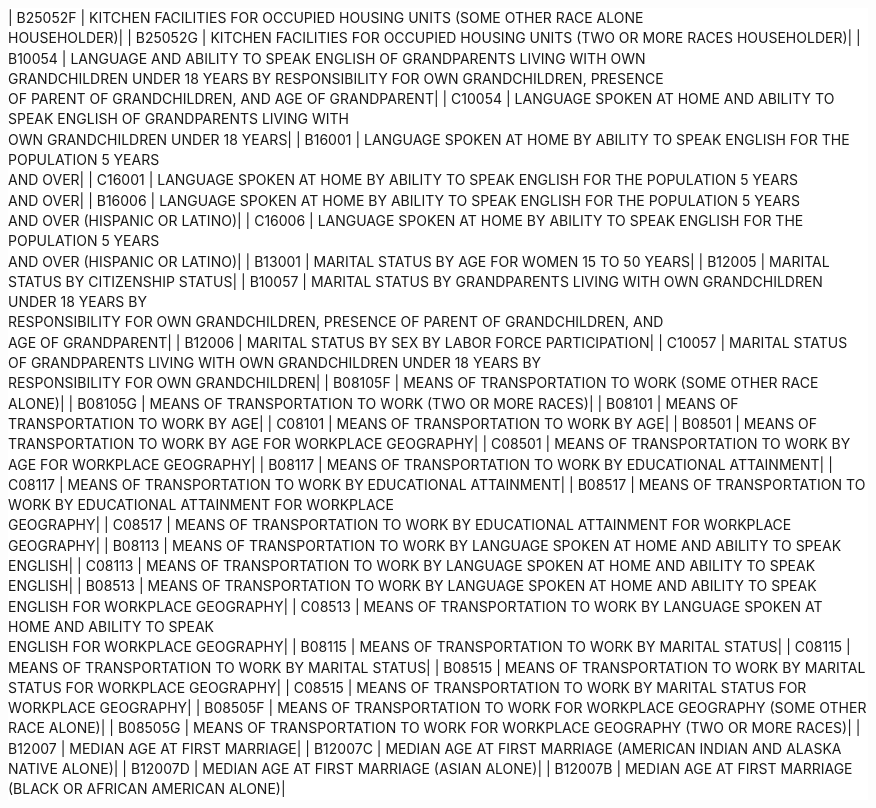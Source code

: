 | B25052F | KITCHEN FACILITIES FOR OCCUPIED HOUSING UNITS (SOME OTHER RACE ALONE<br/>HOUSEHOLDER)|
| B25052G | KITCHEN FACILITIES FOR OCCUPIED HOUSING UNITS (TWO OR MORE RACES HOUSEHOLDER)|
| B10054 | LANGUAGE AND ABILITY TO SPEAK ENGLISH OF GRANDPARENTS LIVING WITH OWN<br/>GRANDCHILDREN UNDER 18 YEARS BY RESPONSIBILITY FOR OWN GRANDCHILDREN, PRESENCE<br/>OF PARENT OF GRANDCHILDREN, AND AGE OF GRANDPARENT|
| C10054 | LANGUAGE SPOKEN AT HOME AND ABILITY TO SPEAK ENGLISH OF GRANDPARENTS LIVING WITH<br/>OWN GRANDCHILDREN UNDER 18 YEARS|
| B16001 | LANGUAGE SPOKEN AT HOME BY ABILITY TO SPEAK ENGLISH FOR THE POPULATION 5 YEARS<br/>AND OVER|
| C16001 | LANGUAGE SPOKEN AT HOME BY ABILITY TO SPEAK ENGLISH FOR THE POPULATION 5 YEARS<br/>AND OVER|
| B16006 | LANGUAGE SPOKEN AT HOME BY ABILITY TO SPEAK ENGLISH FOR THE POPULATION 5 YEARS<br/>AND OVER (HISPANIC OR LATINO)|
| C16006 | LANGUAGE SPOKEN AT HOME BY ABILITY TO SPEAK ENGLISH FOR THE POPULATION 5 YEARS<br/>AND OVER (HISPANIC OR LATINO)|
| B13001 | MARITAL STATUS BY AGE FOR WOMEN 15 TO 50 YEARS|
| B12005 | MARITAL STATUS BY CITIZENSHIP STATUS|
| B10057 | MARITAL STATUS BY GRANDPARENTS LIVING WITH OWN GRANDCHILDREN UNDER 18 YEARS BY<br/>RESPONSIBILITY FOR OWN GRANDCHILDREN, PRESENCE OF PARENT OF GRANDCHILDREN, AND<br/>AGE OF GRANDPARENT|
| B12006 | MARITAL STATUS BY SEX BY LABOR FORCE PARTICIPATION|
| C10057 | MARITAL STATUS OF GRANDPARENTS LIVING WITH OWN GRANDCHILDREN UNDER 18 YEARS BY<br/>RESPONSIBILITY FOR OWN GRANDCHILDREN|
| B08105F | MEANS OF TRANSPORTATION TO WORK (SOME OTHER RACE ALONE)|
| B08105G | MEANS OF TRANSPORTATION TO WORK (TWO OR MORE RACES)|
| B08101 | MEANS OF TRANSPORTATION TO WORK BY AGE|
| C08101 | MEANS OF TRANSPORTATION TO WORK BY AGE|
| B08501 | MEANS OF TRANSPORTATION TO WORK BY AGE FOR WORKPLACE GEOGRAPHY|
| C08501 | MEANS OF TRANSPORTATION TO WORK BY AGE FOR WORKPLACE GEOGRAPHY|
| B08117 | MEANS OF TRANSPORTATION TO WORK BY EDUCATIONAL ATTAINMENT|
| C08117 | MEANS OF TRANSPORTATION TO WORK BY EDUCATIONAL ATTAINMENT|
| B08517 | MEANS OF TRANSPORTATION TO WORK BY EDUCATIONAL ATTAINMENT FOR WORKPLACE<br/>GEOGRAPHY|
| C08517 | MEANS OF TRANSPORTATION TO WORK BY EDUCATIONAL ATTAINMENT FOR WORKPLACE<br/>GEOGRAPHY|
| B08113 | MEANS OF TRANSPORTATION TO WORK BY LANGUAGE SPOKEN AT HOME AND ABILITY TO SPEAK<br/>ENGLISH|
| C08113 | MEANS OF TRANSPORTATION TO WORK BY LANGUAGE SPOKEN AT HOME AND ABILITY TO SPEAK<br/>ENGLISH|
| B08513 | MEANS OF TRANSPORTATION TO WORK BY LANGUAGE SPOKEN AT HOME AND ABILITY TO SPEAK<br/>ENGLISH FOR WORKPLACE GEOGRAPHY|
| C08513 | MEANS OF TRANSPORTATION TO WORK BY LANGUAGE SPOKEN AT HOME AND ABILITY TO SPEAK<br/>ENGLISH FOR WORKPLACE GEOGRAPHY|
| B08115 | MEANS OF TRANSPORTATION TO WORK BY MARITAL STATUS|
| C08115 | MEANS OF TRANSPORTATION TO WORK BY MARITAL STATUS|
| B08515 | MEANS OF TRANSPORTATION TO WORK BY MARITAL STATUS FOR WORKPLACE GEOGRAPHY|
| C08515 | MEANS OF TRANSPORTATION TO WORK BY MARITAL STATUS FOR WORKPLACE GEOGRAPHY|
| B08505F | MEANS OF TRANSPORTATION TO WORK FOR WORKPLACE GEOGRAPHY (SOME OTHER RACE ALONE)|
| B08505G | MEANS OF TRANSPORTATION TO WORK FOR WORKPLACE GEOGRAPHY (TWO OR MORE RACES)|
| B12007 | MEDIAN AGE AT FIRST MARRIAGE|
| B12007C | MEDIAN AGE AT FIRST MARRIAGE (AMERICAN INDIAN AND ALASKA NATIVE ALONE)|
| B12007D | MEDIAN AGE AT FIRST MARRIAGE (ASIAN ALONE)|
| B12007B | MEDIAN AGE AT FIRST MARRIAGE (BLACK OR AFRICAN AMERICAN ALONE)|